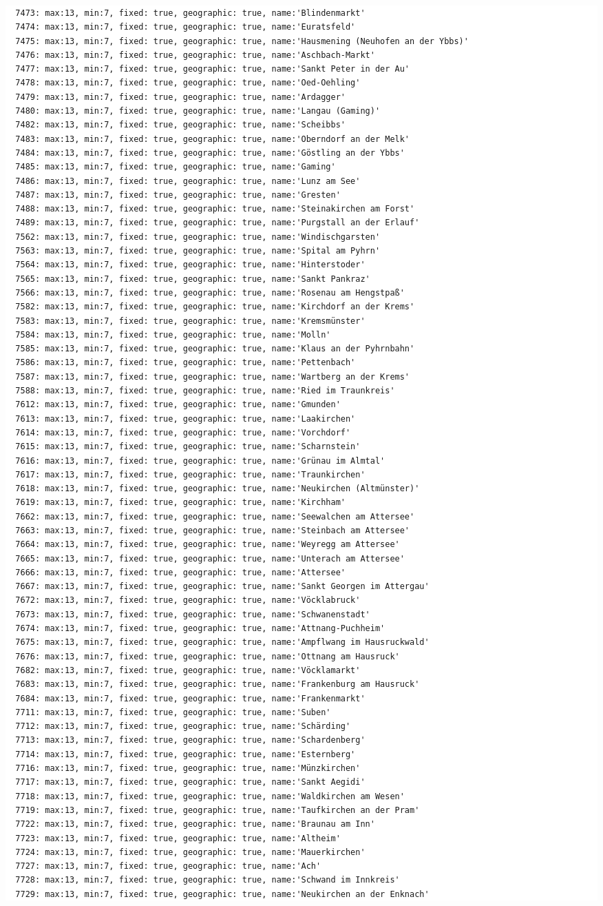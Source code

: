       7473: max:13, min:7, fixed: true, geographic: true, name:'Blindenmarkt'
      7474: max:13, min:7, fixed: true, geographic: true, name:'Euratsfeld'
      7475: max:13, min:7, fixed: true, geographic: true, name:'Hausmening (Neuhofen an der Ybbs)'
      7476: max:13, min:7, fixed: true, geographic: true, name:'Aschbach-Markt'
      7477: max:13, min:7, fixed: true, geographic: true, name:'Sankt Peter in der Au'
      7478: max:13, min:7, fixed: true, geographic: true, name:'Oed-Oehling'
      7479: max:13, min:7, fixed: true, geographic: true, name:'Ardagger'
      7480: max:13, min:7, fixed: true, geographic: true, name:'Langau (Gaming)'
      7482: max:13, min:7, fixed: true, geographic: true, name:'Scheibbs'
      7483: max:13, min:7, fixed: true, geographic: true, name:'Oberndorf an der Melk'
      7484: max:13, min:7, fixed: true, geographic: true, name:'Göstling an der Ybbs'
      7485: max:13, min:7, fixed: true, geographic: true, name:'Gaming'
      7486: max:13, min:7, fixed: true, geographic: true, name:'Lunz am See'
      7487: max:13, min:7, fixed: true, geographic: true, name:'Gresten'
      7488: max:13, min:7, fixed: true, geographic: true, name:'Steinakirchen am Forst'
      7489: max:13, min:7, fixed: true, geographic: true, name:'Purgstall an der Erlauf'
      7562: max:13, min:7, fixed: true, geographic: true, name:'Windischgarsten'
      7563: max:13, min:7, fixed: true, geographic: true, name:'Spital am Pyhrn'
      7564: max:13, min:7, fixed: true, geographic: true, name:'Hinterstoder'
      7565: max:13, min:7, fixed: true, geographic: true, name:'Sankt Pankraz'
      7566: max:13, min:7, fixed: true, geographic: true, name:'Rosenau am Hengstpaß'
      7582: max:13, min:7, fixed: true, geographic: true, name:'Kirchdorf an der Krems'
      7583: max:13, min:7, fixed: true, geographic: true, name:'Kremsmünster'
      7584: max:13, min:7, fixed: true, geographic: true, name:'Molln'
      7585: max:13, min:7, fixed: true, geographic: true, name:'Klaus an der Pyhrnbahn'
      7586: max:13, min:7, fixed: true, geographic: true, name:'Pettenbach'
      7587: max:13, min:7, fixed: true, geographic: true, name:'Wartberg an der Krems'
      7588: max:13, min:7, fixed: true, geographic: true, name:'Ried im Traunkreis'
      7612: max:13, min:7, fixed: true, geographic: true, name:'Gmunden'
      7613: max:13, min:7, fixed: true, geographic: true, name:'Laakirchen'
      7614: max:13, min:7, fixed: true, geographic: true, name:'Vorchdorf'
      7615: max:13, min:7, fixed: true, geographic: true, name:'Scharnstein'
      7616: max:13, min:7, fixed: true, geographic: true, name:'Grünau im Almtal'
      7617: max:13, min:7, fixed: true, geographic: true, name:'Traunkirchen'
      7618: max:13, min:7, fixed: true, geographic: true, name:'Neukirchen (Altmünster)'
      7619: max:13, min:7, fixed: true, geographic: true, name:'Kirchham'
      7662: max:13, min:7, fixed: true, geographic: true, name:'Seewalchen am Attersee'
      7663: max:13, min:7, fixed: true, geographic: true, name:'Steinbach am Attersee'
      7664: max:13, min:7, fixed: true, geographic: true, name:'Weyregg am Attersee'
      7665: max:13, min:7, fixed: true, geographic: true, name:'Unterach am Attersee'
      7666: max:13, min:7, fixed: true, geographic: true, name:'Attersee'
      7667: max:13, min:7, fixed: true, geographic: true, name:'Sankt Georgen im Attergau'
      7672: max:13, min:7, fixed: true, geographic: true, name:'Vöcklabruck'
      7673: max:13, min:7, fixed: true, geographic: true, name:'Schwanenstadt'
      7674: max:13, min:7, fixed: true, geographic: true, name:'Attnang-Puchheim'
      7675: max:13, min:7, fixed: true, geographic: true, name:'Ampflwang im Hausruckwald'
      7676: max:13, min:7, fixed: true, geographic: true, name:'Ottnang am Hausruck'
      7682: max:13, min:7, fixed: true, geographic: true, name:'Vöcklamarkt'
      7683: max:13, min:7, fixed: true, geographic: true, name:'Frankenburg am Hausruck'
      7684: max:13, min:7, fixed: true, geographic: true, name:'Frankenmarkt'
      7711: max:13, min:7, fixed: true, geographic: true, name:'Suben'
      7712: max:13, min:7, fixed: true, geographic: true, name:'Schärding'
      7713: max:13, min:7, fixed: true, geographic: true, name:'Schardenberg'
      7714: max:13, min:7, fixed: true, geographic: true, name:'Esternberg'
      7716: max:13, min:7, fixed: true, geographic: true, name:'Münzkirchen'
      7717: max:13, min:7, fixed: true, geographic: true, name:'Sankt Aegidi'
      7718: max:13, min:7, fixed: true, geographic: true, name:'Waldkirchen am Wesen'
      7719: max:13, min:7, fixed: true, geographic: true, name:'Taufkirchen an der Pram'
      7722: max:13, min:7, fixed: true, geographic: true, name:'Braunau am Inn'
      7723: max:13, min:7, fixed: true, geographic: true, name:'Altheim'
      7724: max:13, min:7, fixed: true, geographic: true, name:'Mauerkirchen'
      7727: max:13, min:7, fixed: true, geographic: true, name:'Ach'
      7728: max:13, min:7, fixed: true, geographic: true, name:'Schwand im Innkreis'
      7729: max:13, min:7, fixed: true, geographic: true, name:'Neukirchen an der Enknach'